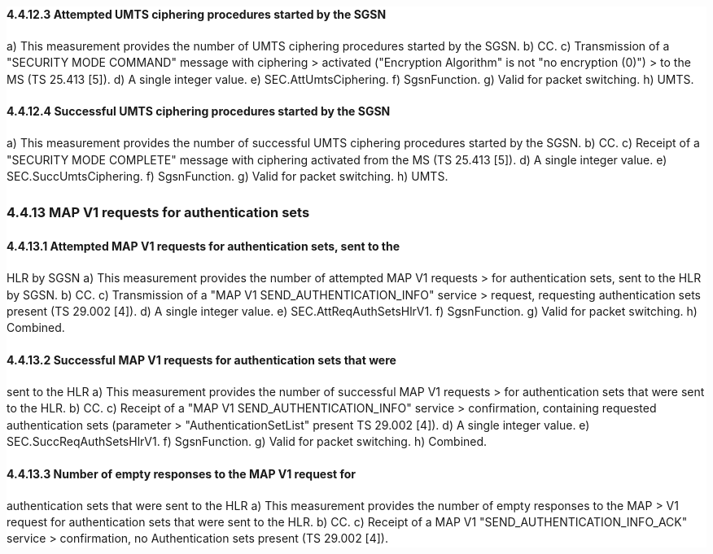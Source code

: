#### 4.4.12.3 Attempted UMTS ciphering procedures started by the SGSN
a) This measurement provides the number of UMTS ciphering procedures started
by the SGSN.
b) CC.
c) Transmission of a \"SECURITY MODE COMMAND\" message with ciphering >
activated (\"Encryption Algorithm\" is not \"no encryption (0)\") > to the MS
(TS 25.413 [5]).
d) A single integer value.
e) SEC.AttUmtsCiphering.
f) SgsnFunction.
g) Valid for packet switching.
h) UMTS.
#### 4.4.12.4 Successful UMTS ciphering procedures started by the SGSN
a) This measurement provides the number of successful UMTS ciphering
procedures started by the SGSN.
b) CC.
c) Receipt of a \"SECURITY MODE COMPLETE\" message with ciphering activated
from the MS (TS 25.413 [5]).
d) A single integer value.
e) SEC.SuccUmtsCiphering.
f) SgsnFunction.
g) Valid for packet switching.
h) UMTS.
### 4.4.13 MAP V1 requests for authentication sets
#### 4.4.13.1 Attempted MAP V1 requests for authentication sets, sent to the
HLR by SGSN
a) This measurement provides the number of attempted MAP V1 requests > for
authentication sets, sent to the HLR by SGSN.
b) CC.
c) Transmission of a \"MAP V1 SEND_AUTHENTICATION_INFO\" service > request,
requesting authentication sets present (TS 29.002 [4]).
d) A single integer value.
e) SEC.AttReqAuthSetsHlrV1.
f) SgsnFunction.
g) Valid for packet switching.
h) Combined.
#### 4.4.13.2 Successful MAP V1 requests for authentication sets that were
sent to the HLR
a) This measurement provides the number of successful MAP V1 requests > for
authentication sets that were sent to the HLR.
b) CC.
c) Receipt of a \"MAP V1 SEND_AUTHENTICATION_INFO\" service > confirmation,
containing requested authentication sets (parameter >
\"AuthenticationSetList\" present TS 29.002 [4]).
d) A single integer value.
e) SEC.SuccReqAuthSetsHlrV1.
f) SgsnFunction.
g) Valid for packet switching.
h) Combined.
#### 4.4.13.3 Number of empty responses to the MAP V1 request for
authentication sets that were sent to the HLR
a) This measurement provides the number of empty responses to the MAP > V1
request for authentication sets that were sent to the HLR.
b) CC.
c) Receipt of a MAP V1 \"SEND_AUTHENTICATION_INFO_ACK\" service >
confirmation, no Authentication sets present (TS 29.002 [4]).